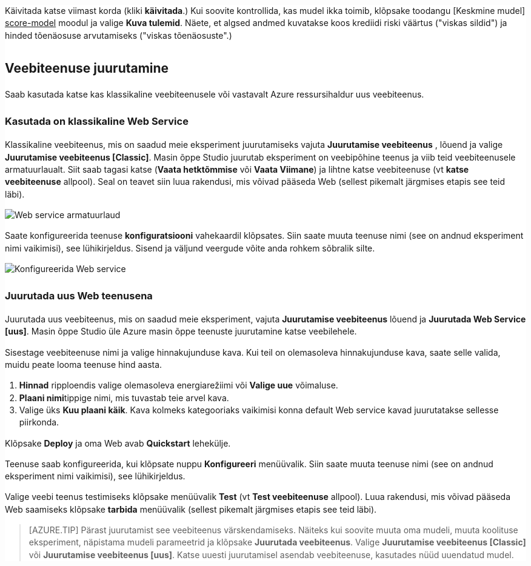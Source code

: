 Käivitada katse viimast korda (kliki **käivitada**.) Kui soovite kontrollida, kas mudel ikka toimib, klõpsake toodangu [Keskmine mudel] [ score-model] moodul ja valige **Kuva tulemid**. Näete, et algsed andmed kuvatakse koos krediidi riski väärtus ("viskas sildid") ja hinded tõenäosuse arvutamiseks ("viskas tõenäosuste".) 

## <a name="deploy-the-web-service"></a>Veebiteenuse juurutamine

Saab kasutada katse kas klassikaline veebiteenusele või vastavalt Azure ressursihaldur uus veebiteenus.

### <a name="deploy-as-a-classic-web-service"></a>Kasutada on klassikaline Web Service ###

Klassikaline veebiteenus, mis on saadud meie eksperiment juurutamiseks vajuta **Juurutamise veebiteenus** , lõuend ja valige **Juurutamise veebiteenus [Classic]**. Masin õppe Studio juurutab eksperiment on veebipõhine teenus ja viib teid veebiteenusele armatuurlaualt. Siit saab tagasi katse (**Vaata hetktõmmise** või **Vaata Viimane**) ja lihtne katse veebiteenuse (vt **katse veebiteenuse** allpool). Seal on teavet siin luua rakendusi, mis võivad pääseda Web (sellest pikemalt järgmises etapis see teid läbi).

![Web service armatuurlaud][6]

Saate konfigureerida teenuse **konfiguratsiooni** vahekaardil klõpsates. Siin saate muuta teenuse nimi (see on andnud eksperiment nimi vaikimisi), see lühikirjeldus. Sisend ja väljund veergude võite anda rohkem sõbralik silte.  

![Konfigureerida Web service][5]  

### <a name="deploy-as-a-new-web-service"></a>Juurutada uus Web teenusena

Juurutada uus veebiteenus, mis on saadud meie eksperiment, vajuta **Juurutamise veebiteenus** lõuend ja **Juurutada Web Service [uus]**. Masin õppe Studio üle Azure masin õppe teenuste juurutamine katse veebilehele.

Sisestage veebiteenuse nimi ja valige hinnakujunduse kava. Kui teil on olemasoleva hinnakujunduse kava, saate selle valida, muidu peate looma teenuse hind aasta. 

1.  **Hinnad** ripploendis valige olemasoleva energiarežiimi või **Valige uue** võimaluse.
2.  **Plaani nimi**tippige nimi, mis tuvastab teie arvel kava.
3.  Valige üks **Kuu plaani käik**. Kava kolmeks kategooriaks vaikimisi konna default Web service kavad juurutatakse sellesse piirkonda.

Klõpsake **Deploy** ja oma Web avab **Quickstart** lehekülje.

Teenuse saab konfigureerida, kui klõpsate nuppu **Konfigureeri** menüüvalik. Siin saate muuta teenuse nimi (see on andnud eksperiment nimi vaikimisi), see lühikirjeldus. 

Valige veebi teenus testimiseks klõpsake menüüvalik **Test** (vt **Test veebiteenuse** allpool). Luua rakendusi, mis võivad pääseda Web saamiseks klõpsake **tarbida** menüüvalik (sellest pikemalt järgmises etapis see teid läbi).

> [AZURE.TIP] Pärast juurutamist see veebiteenus värskendamiseks. Näiteks kui soovite muuta oma mudeli, muuta koolituse eksperiment, näpistama mudeli parameetrid ja klõpsake **Juurutada veebiteenus**. Valige **Juurutamise veebiteenus [Classic]** või **Juurutamise veebiteenus [uus]**. Katse uuesti juurutamisel asendab veebiteenuse, kasutades nüüd uuendatud mudel.  


[1]: ./media/machine-learning-walkthrough-5-publish-web-service/publish1.png
[2]: ./media/machine-learning-walkthrough-5-publish-web-service/publish2.png
[3]: ./media/machine-learning-walkthrough-5-publish-web-service/publish3.png
[4]: ./media/machine-learning-walkthrough-5-publish-web-service/publish4.png
[5]: ./media/machine-learning-walkthrough-5-publish-web-service/publish5.png
[6]: ./media/machine-learning-walkthrough-5-publish-web-service/publish6.png
[evaluate-model]: https://msdn.microsoft.com/library/azure/927d65ac-3b50-4694-9903-20f6c1672089/
[execute-r-script]: https://msdn.microsoft.com/library/azure/30806023-392b-42e0-94d6-6b775a6e0fd5/
[metadata-editor]: https://msdn.microsoft.com/library/azure/370b6676-c11c-486f-bf73-35349f842a66/
[normalize-data]: https://msdn.microsoft.com/library/azure/986df333-6748-4b85-923d-871df70d6aaf/
[score-model]: https://msdn.microsoft.com/library/azure/401b4f92-e724-4d5a-be81-d5b0ff9bdb33/
[split]: https://msdn.microsoft.com/library/azure/70530644-c97a-4ab6-85f7-88bf30a8be5f/
[train-model]: https://msdn.microsoft.com/library/azure/5cc7053e-aa30-450d-96c0-dae4be720977/
[two-class-boosted-decision-tree]: https://msdn.microsoft.com/library/azure/e3c522f8-53d9-4829-8ea4-5c6a6b75330c/
[two-class-support-vector-machine]: https://msdn.microsoft.com/library/azure/12d8479b-74b4-4e67-b8de-d32867380e20/
[project-columns]: https://msdn.microsoft.com/en-us/library/azure/1ec722fa-b623-4e26-a44e-a50c6d726223/